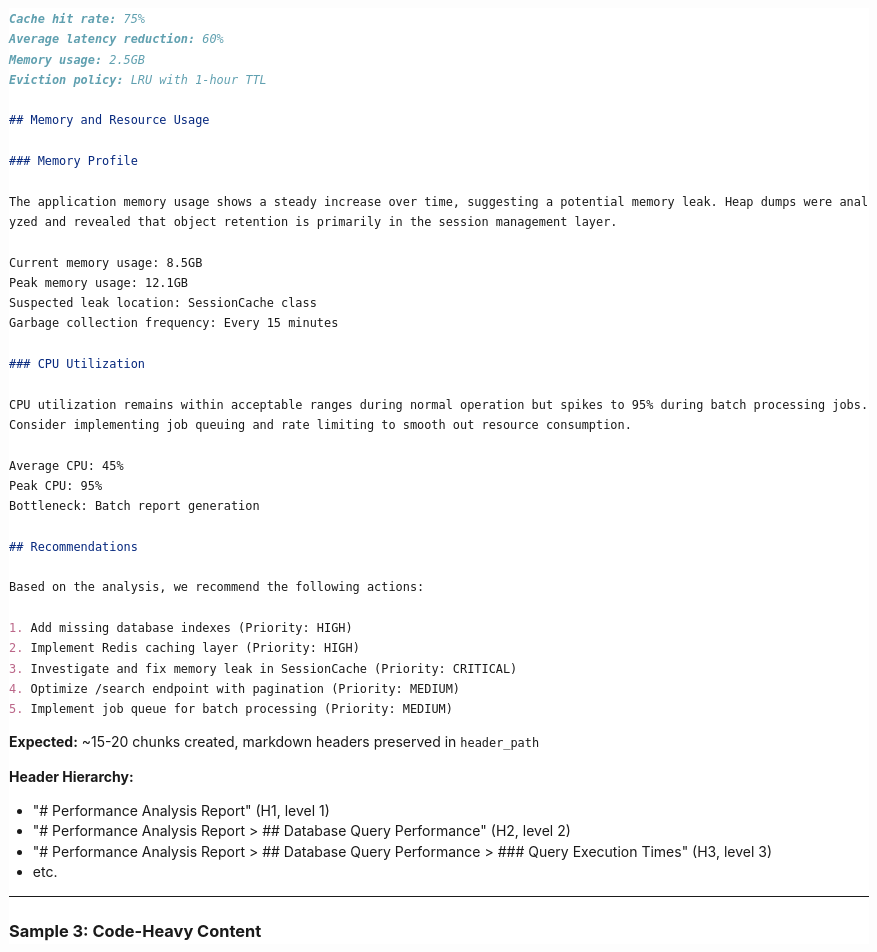 ```markdown
Cache hit rate: 75%
Average latency reduction: 60%
Memory usage: 2.5GB
Eviction policy: LRU with 1-hour TTL

## Memory and Resource Usage

### Memory Profile

The application memory usage shows a steady increase over time, suggesting a potential memory leak. Heap dumps were analyzed and revealed that object retention is primarily in the session management layer.

Current memory usage: 8.5GB
Peak memory usage: 12.1GB
Suspected leak location: SessionCache class
Garbage collection frequency: Every 15 minutes

### CPU Utilization

CPU utilization remains within acceptable ranges during normal operation but spikes to 95% during batch processing jobs. Consider implementing job queuing and rate limiting to smooth out resource consumption.

Average CPU: 45%
Peak CPU: 95%
Bottleneck: Batch report generation

## Recommendations

Based on the analysis, we recommend the following actions:

1. Add missing database indexes (Priority: HIGH)
2. Implement Redis caching layer (Priority: HIGH)
3. Investigate and fix memory leak in SessionCache (Priority: CRITICAL)
4. Optimize /search endpoint with pagination (Priority: MEDIUM)
5. Implement job queue for batch processing (Priority: MEDIUM)
```

**Expected:** ~15-20 chunks created, markdown headers preserved in `header_path`

**Header Hierarchy:**
- "# Performance Analysis Report" (H1, level 1)
- "# Performance Analysis Report > ## Database Query Performance" (H2, level 2)
- "# Performance Analysis Report > ## Database Query Performance > ### Query Execution Times" (H3, level 3)
- etc.

---

### Sample 3: Code-Heavy Content

